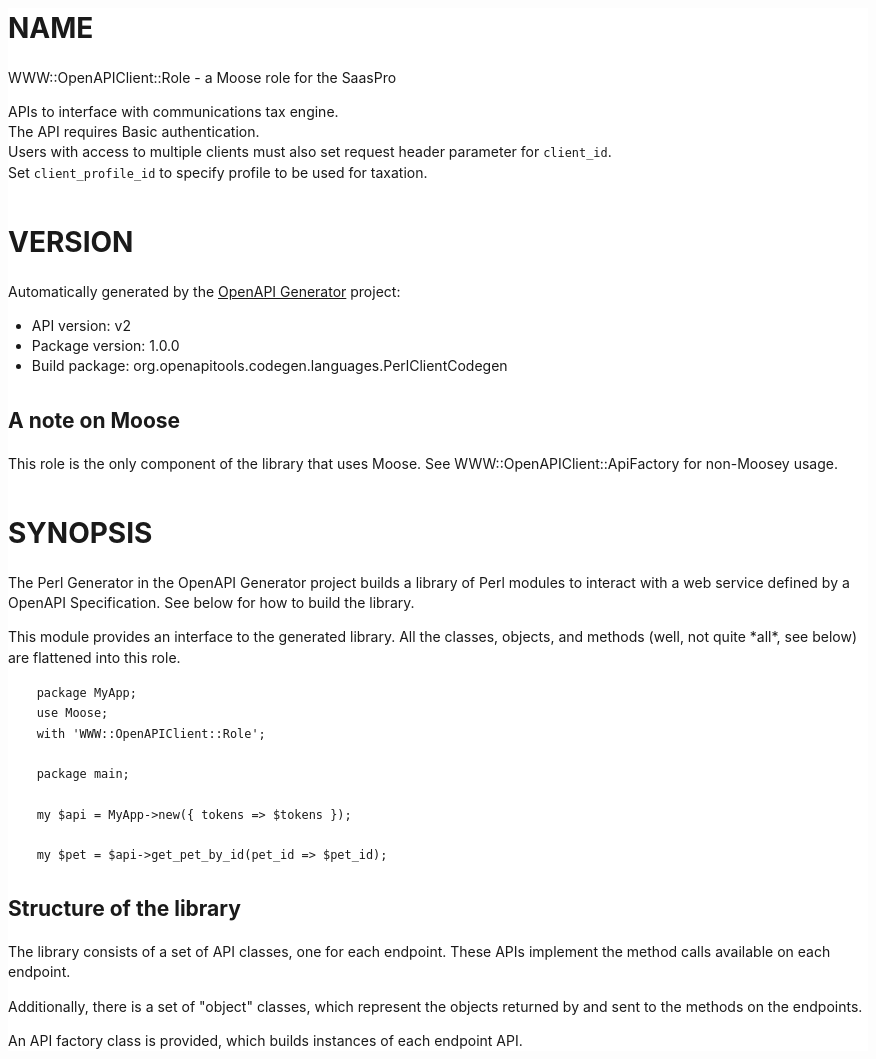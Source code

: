 # NAME

WWW::OpenAPIClient::Role - a Moose role for the SaasPro

APIs to interface with communications tax engine.<br />The API requires Basic authentication.<br />Users with access to multiple clients must also set request header parameter for <code>client_id</code>.<br />Set <code>client_profile_id</code> to specify profile to be used for taxation.

# VERSION

Automatically generated by the [OpenAPI Generator](https://openapi-generator.tech) project:

- API version: v2
- Package version: 1.0.0
- Build package: org.openapitools.codegen.languages.PerlClientCodegen

## A note on Moose

This role is the only component of the library that uses Moose. See
WWW::OpenAPIClient::ApiFactory for non-Moosey usage.

# SYNOPSIS

The Perl Generator in the OpenAPI Generator project builds a library of Perl modules to interact with
a web service defined by a OpenAPI Specification. See below for how to build the
library.

This module provides an interface to the generated library. All the classes,
objects, and methods (well, not quite \*all\*, see below) are flattened into this
role.

        package MyApp;
        use Moose;
        with 'WWW::OpenAPIClient::Role';

        package main;

        my $api = MyApp->new({ tokens => $tokens });

        my $pet = $api->get_pet_by_id(pet_id => $pet_id);


## Structure of the library

The library consists of a set of API classes, one for each endpoint. These APIs
implement the method calls available on each endpoint.

Additionally, there is a set of "object" classes, which represent the objects
returned by and sent to the methods on the endpoints.

An API factory class is provided, which builds instances of each endpoint API.
